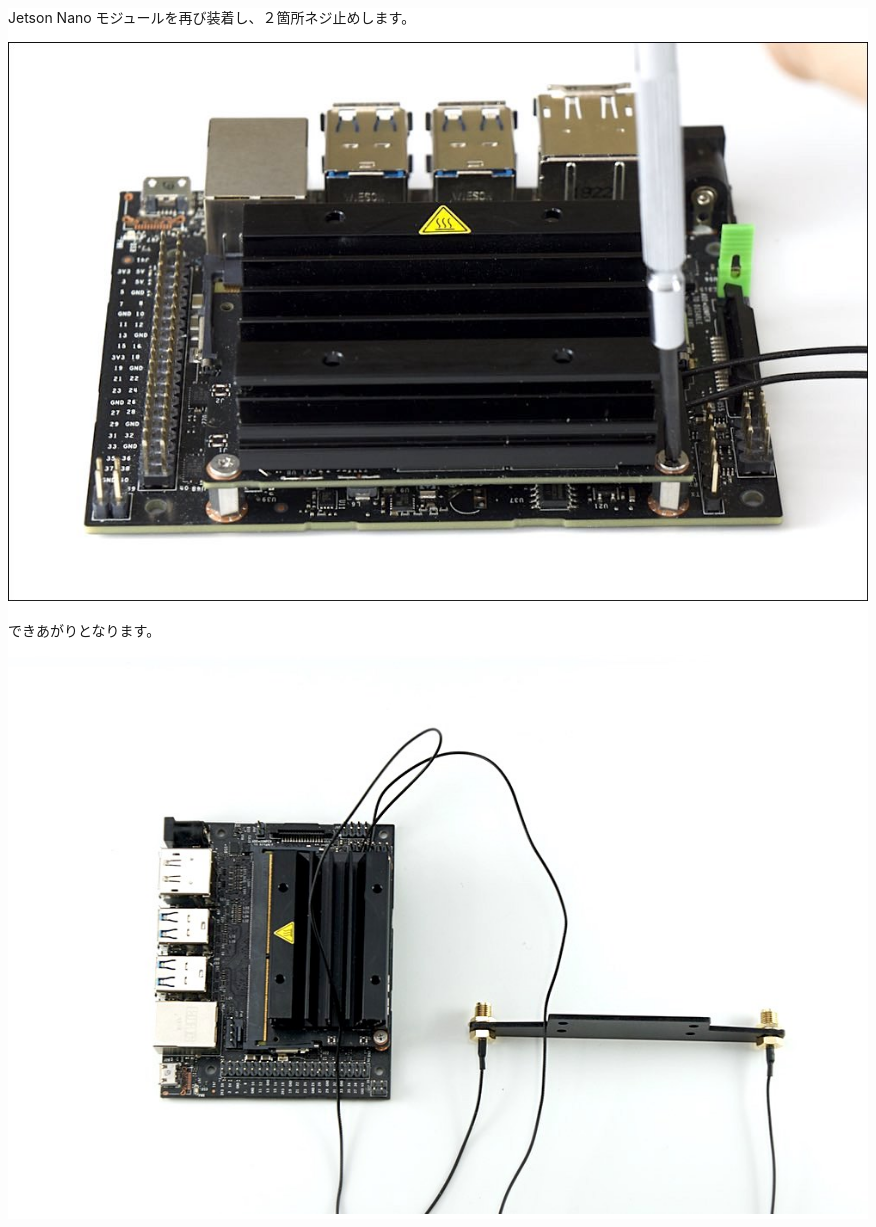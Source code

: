 Jetson Nano モジュールを再び装着し、２箇所ネジ止めします。

![](./../../img/Wifi_9/jetson_re.jpg)

できあがりとなります。

![](./../../img/BUILD/Build_JB_4GB_Carbon_C/build_wifi_sepa.jpg)

